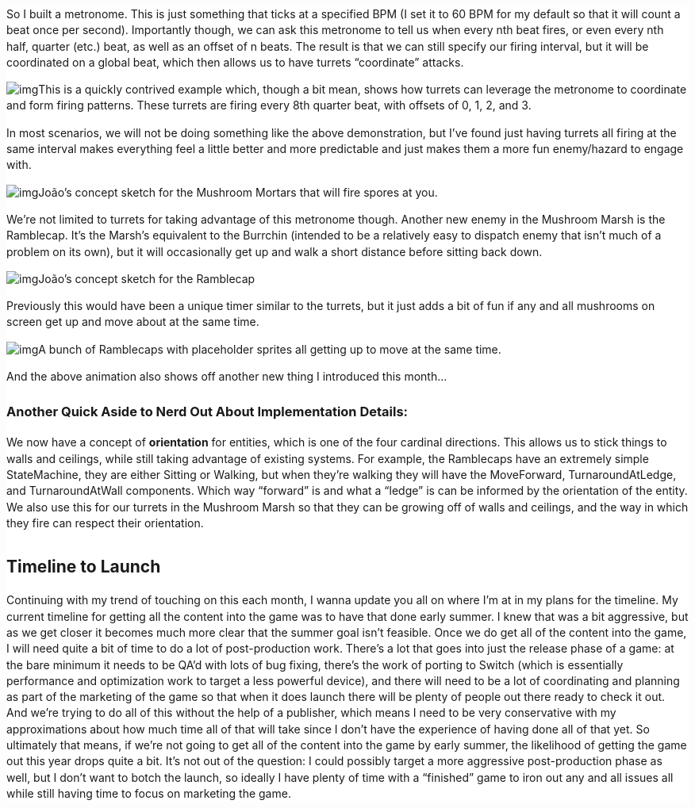 So I built a metronome. This is just something that ticks at a specified BPM (I set it to 60 BPM for my default so that it will count a beat once per second). Importantly though, we can ask this metronome to tell us when every nth beat fires, or even every nth half, quarter (etc.) beat, as well as an offset of n beats. The result is that we can still specify our firing interval, but it will be coordinated on a global beat, which then allows us to have turrets “coordinate” attacks.

![img](https://i.kickstarter.com/assets/044/515/661/e4f7860968c15efd30de8f68deeb7547_original.gif?fit=scale-down&origin=ugc&q=92&width=700&sig=z%2BifdxNYVKyB7GTJVAXFBo1VT9zgTikl3McEefbl5Yk%3D)This is a quickly contrived example which, though a bit mean, shows how turrets can leverage the metronome to coordinate and form firing patterns. These turrets are firing every 8th quarter beat, with offsets of 0, 1, 2, and 3.

In most scenarios, we will not be doing something like the above demonstration, but I’ve found just having turrets all firing at the same interval makes everything feel a little better and more predictable and just makes them a more fun enemy/hazard to engage with.

![img](https://i.kickstarter.com/assets/044/515/669/d130134e54e982de3511dd02538c2a20_original.png?fit=scale-down&origin=ugc&width=700&sig=X2wBHiRJPiChr33KIwOiRDggLs0Fh6oHMZpCwoMxGGw%3D)João’s concept sketch for the Mushroom Mortars that will fire spores at you.

We’re not limited to turrets for taking advantage of this metronome though. Another new enemy in the Mushroom Marsh is the Ramblecap. It’s the Marsh’s equivalent to the Burrchin (intended to be a relatively easy to dispatch enemy that isn’t much of a problem on its own), but it will occasionally get up and walk a short distance before sitting back down.

![img](https://i.kickstarter.com/assets/044/515/701/2058232c28bd667c2d46f44e3abb9be5_original.png?fit=scale-down&origin=ugc&width=700&sig=q3biOMJM1xjzf0bmDYXq58D3kLyWfG%2BCB81GBUFMNxI%3D)João’s concept sketch for the Ramblecap

Previously this would have been a unique timer similar to the turrets, but it just adds a bit of fun if any and all mushrooms on screen get up and move about at the same time.

![img](https://i.kickstarter.com/assets/044/515/705/e2466ad90e74799301c0c7654b6728c5_original.gif?fit=scale-down&origin=ugc&q=92&width=700&sig=H7L8FjshXpeZTgS7lIUXchW4KsQ4WtNBYtbxiXSbwJ4%3D)A bunch of Ramblecaps with placeholder sprites all getting up to move at the same time.

And the above animation also shows off another new thing I introduced this month…

### Another Quick Aside to Nerd Out About Implementation Details:

We now have a concept of **orientation** for entities, which is one of the four cardinal directions. This allows us to stick things to walls and ceilings, while still taking advantage of existing systems. For example, the Ramblecaps have an extremely simple StateMachine, they are either Sitting or Walking, but when they’re walking they will have the MoveForward, TurnaroundAtLedge, and TurnaroundAtWall components. Which way “forward” is and what a “ledge” is can be informed by the orientation of the entity. We also use this for our turrets in the Mushroom Marsh so that they can be growing off of walls and ceilings, and the way in which they fire can respect their orientation.
 

## Timeline to Launch

Continuing with my trend of touching on this each month, I wanna update you all on where I’m at in my plans for the timeline. My current timeline for getting all the content into the game was to have that done early summer. I knew that was a bit aggressive, but as we get closer it becomes much more clear that the summer goal isn’t feasible. Once we do get all of the content into the game, I will need quite a bit of time to do a lot of post-production work. There’s a lot that goes into just the release phase of a game: at the bare minimum it needs to be QA’d with lots of bug fixing, there’s the work of porting to Switch (which is essentially performance and optimization work to target a less powerful device), and there will need to be a lot of coordinating and planning as part of the marketing of the game so that when it does launch there will be plenty of people out there ready to check it out. And we’re trying to do all of this without the help of a publisher, which means I need to be very conservative with my approximations about how much time all of that will take since I don’t have the experience of having done all of that yet. So ultimately that means, if we’re not going to get all of the content into the game by early summer, the likelihood of getting the game out this year drops quite a bit. It’s not out of the question: I could possibly target a more aggressive post-production phase as well, but I don’t want to botch the launch, so ideally I have plenty of time with a “finished” game to iron out any and all issues all while still having time to focus on marketing the game.
